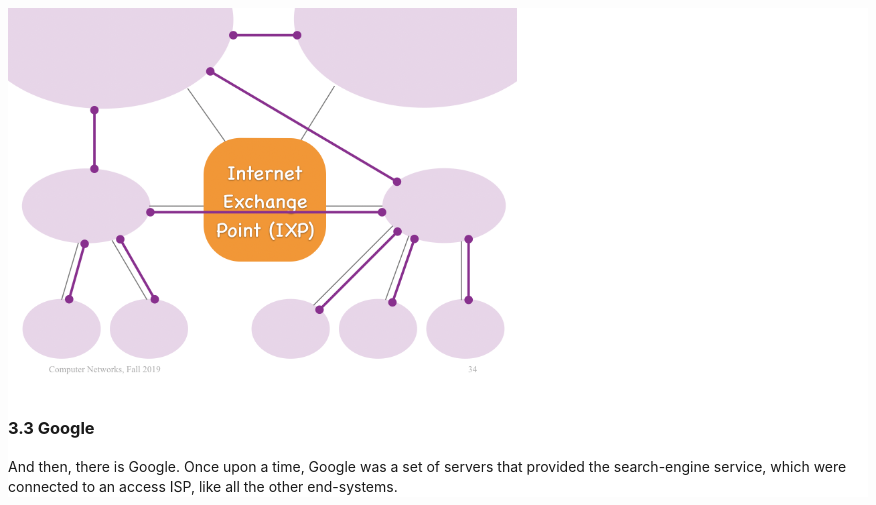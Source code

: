<img src="images/introduction/isps-ixp.png" alt="isps-ixp" style="zoom: 67%;" />

### 3.3	Google

And then, there is Google. Once upon a time, Google was a set of servers that provided the search-engine service, which were connected to an access ISP, like all the other end-systems.
